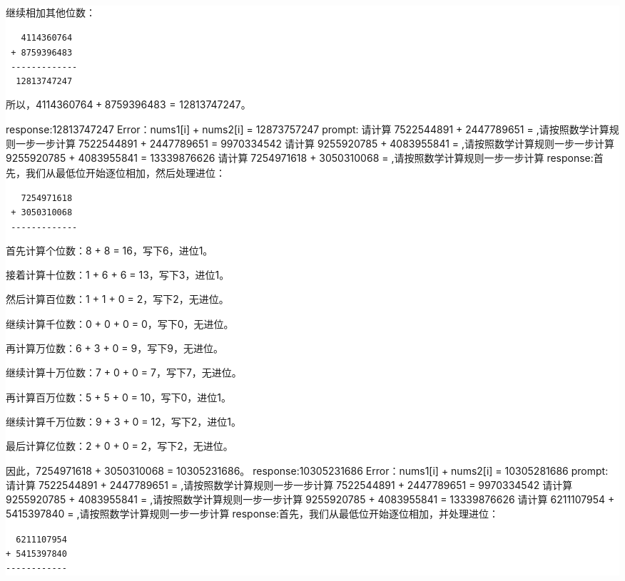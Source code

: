 继续相加其他位数：

```
   4114360764
 + 8759396483
 -------------
  12813747247
```

所以，$4114360764 + 8759396483 = 12813747247$。

response:12813747247
Error：nums1[i] + nums2[i] = 12873757247
prompt:
    请计算 7522544891 + 2447789651 = ,请按照数学计算规则一步一步计算
    7522544891 + 2447789651 = 9970334542
    请计算 9255920785 + 4083955841 = ,请按照数学计算规则一步一步计算
    9255920785 + 4083955841 = 13339876626
    请计算 
    7254971618 + 3050310068 = ,请按照数学计算规则一步一步计算
response:首先，我们从最低位开始逐位相加，然后处理进位：

```
   7254971618
 + 3050310068
 -------------
```

首先计算个位数：8 + 8 = 16，写下6，进位1。

接着计算十位数：1 + 6 + 6 = 13，写下3，进位1。

然后计算百位数：1 + 1 + 0 = 2，写下2，无进位。

继续计算千位数：0 + 0 + 0 = 0，写下0，无进位。

再计算万位数：6 + 3 + 0 = 9，写下9，无进位。

继续计算十万位数：7 + 0 + 0 = 7，写下7，无进位。

再计算百万位数：5 + 5 + 0 = 10，写下0，进位1。

继续计算千万位数：9 + 3 + 0 = 12，写下2，进位1。

最后计算亿位数：2 + 0 + 0 = 2，写下2，无进位。

因此，7254971618 + 3050310068 = 10305231686。
response:10305231686
Error：nums1[i] + nums2[i] = 10305281686
prompt:
    请计算 7522544891 + 2447789651 = ,请按照数学计算规则一步一步计算
    7522544891 + 2447789651 = 9970334542
    请计算 9255920785 + 4083955841 = ,请按照数学计算规则一步一步计算
    9255920785 + 4083955841 = 13339876626
    请计算 
    6211107954 + 5415397840 = ,请按照数学计算规则一步一步计算
response:首先，我们从最低位开始逐位相加，并处理进位：

```
  6211107954
+ 5415397840
------------
```
